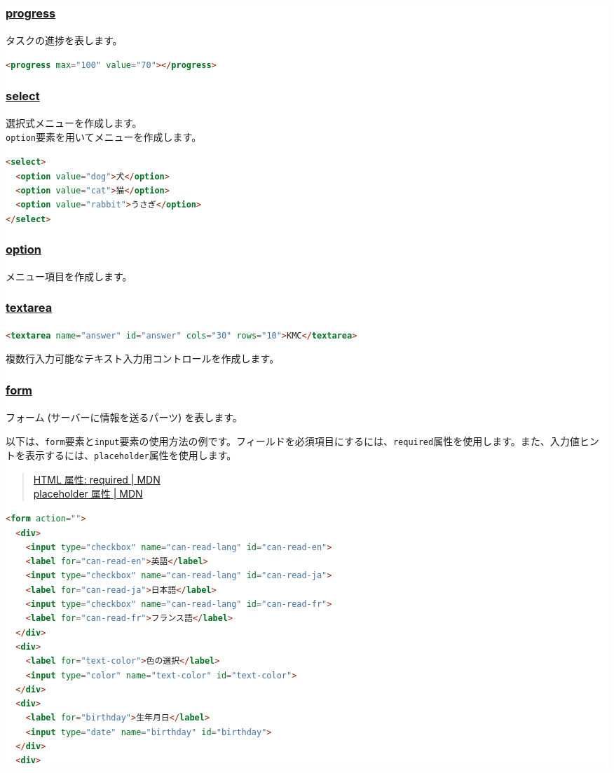 ### [progress](https://developer.mozilla.org/ja/docs/Web/HTML/Element/progress)

タスクの進捗を表します。

```html
<progress max="100" value="70"></progress>
```

### [select](https://developer.mozilla.org/ja/docs/Web/HTML/Element/select)

選択式メニューを作成します。<br>
`option`要素を用いてメニューを作成します。

```html
<select>
  <option value="dog">犬</option>
  <option value="cat">猫</option>
  <option value="rabbit">うさぎ</option>
</select>
```

### [option](https://developer.mozilla.org/ja/docs/Web/HTML/Element/option)

メニュー項目を作成します。

### [textarea](https://developer.mozilla.org/ja/docs/Web/HTML/Element/textarea)

```html
<textarea name="answer" id="answer" cols="30" rows="10">KMC</textarea>
```

複数行入力可能なテキスト入力用コントロールを作成します。

### [form](https://developer.mozilla.org/ja/docs/Web/HTML/Element/form)

フォーム (サーバーに情報を送るパーツ) を表します。

以下は、`form`要素と`input`要素の使用方法の例です。フィールドを必須項目にするには、`required`属性を使用します。また、入力値ヒントを表示するには、`placeholder`属性を使用します。

> [HTML 属性: required | MDN](https://developer.mozilla.org/ja/docs/Web/HTML/Attributes/required)<br>
> [placeholder 属性 | MDN](https://developer.mozilla.org/ja/docs/orphaned/Learn/HTML/Forms/HTML5_updates#the_placeholder_attribute)

```html
<form action="">
  <div>
    <input type="checkbox" name="can-read-lang" id="can-read-en">
    <label for="can-read-en">英語</label>
    <input type="checkbox" name="can-read-lang" id="can-read-ja">
    <label for="can-read-ja">日本語</label>
    <input type="checkbox" name="can-read-lang" id="can-read-fr">
    <label for="can-read-fr">フランス語</label>
  </div>
  <div>
    <label for="text-color">色の選択</label>
    <input type="color" name="text-color" id="text-color">
  </div>
  <div>
    <label for="birthday">生年月日</label>
    <input type="date" name="birthday" id="birthday">
  </div>
  <div>
```